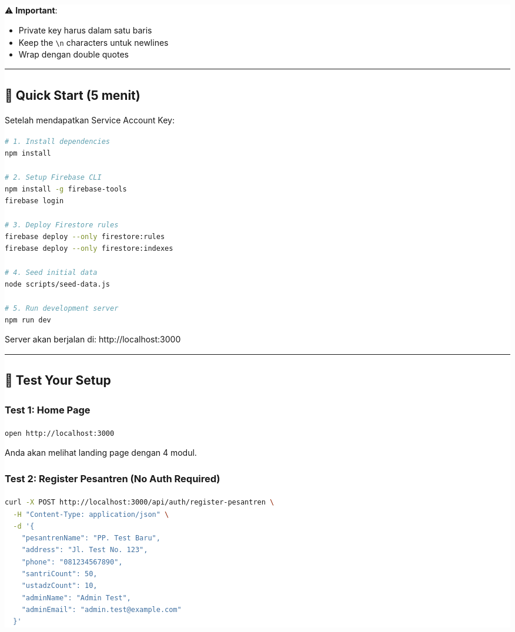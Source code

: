    ⚠️ **Important**: 
   - Private key harus dalam satu baris
   - Keep the `\n` characters untuk newlines
   - Wrap dengan double quotes

---

## 🚀 Quick Start (5 menit)

Setelah mendapatkan Service Account Key:

```bash
# 1. Install dependencies
npm install

# 2. Setup Firebase CLI
npm install -g firebase-tools
firebase login

# 3. Deploy Firestore rules
firebase deploy --only firestore:rules
firebase deploy --only firestore:indexes

# 4. Seed initial data
node scripts/seed-data.js

# 5. Run development server
npm run dev
```

Server akan berjalan di: http://localhost:3000

---

## 🧪 Test Your Setup

### Test 1: Home Page
```bash
open http://localhost:3000
```

Anda akan melihat landing page dengan 4 modul.

### Test 2: Register Pesantren (No Auth Required)
```bash
curl -X POST http://localhost:3000/api/auth/register-pesantren \
  -H "Content-Type: application/json" \
  -d '{
    "pesantrenName": "PP. Test Baru",
    "address": "Jl. Test No. 123",
    "phone": "081234567890",
    "santriCount": 50,
    "ustadzCount": 10,
    "adminName": "Admin Test",
    "adminEmail": "admin.test@example.com"
  }'
```
